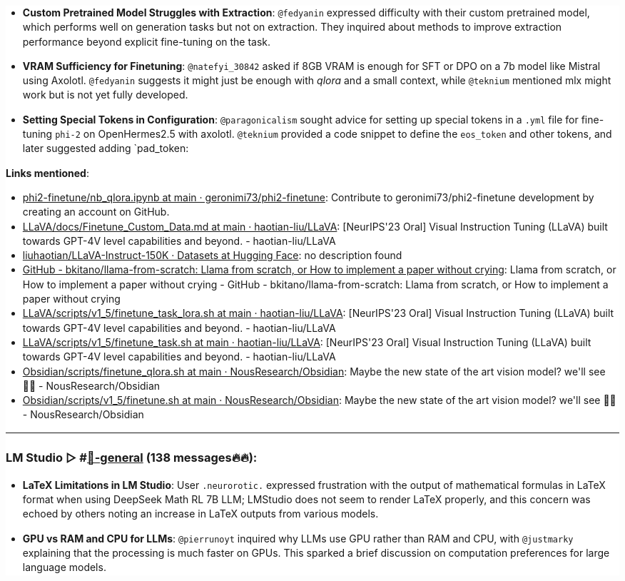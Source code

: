 - **Custom Pretrained Model Struggles with Extraction**: `@fedyanin` expressed difficulty with their custom pretrained model, which performs well on generation tasks but not on extraction. They inquired about methods to improve extraction performance beyond explicit fine-tuning on the task.
  
- **VRAM Sufficiency for Finetuning**: `@natefyi_30842` asked if 8GB VRAM is enough for SFT or DPO on a 7b model like Mistral using Axolotl. `@fedyanin` suggests it might just be enough with *qlora* and a small context, while `@teknium` mentioned mlx might work but is not yet fully developed.

- **Setting Special Tokens in Configuration**: `@paragonicalism` sought advice for setting up special tokens in a `.yml` file for fine-tuning `phi-2` on OpenHermes2.5 with axolotl. `@teknium` provided a code snippet to define the `eos_token` and other tokens, and later suggested adding `pad_token: 

**Links mentioned**:

- [phi2-finetune/nb_qlora.ipynb at main · geronimi73/phi2-finetune](https://github.com/geronimi73/phi2-finetune/blob/main/nb_qlora.ipynb): Contribute to geronimi73/phi2-finetune development by creating an account on GitHub.
- [LLaVA/docs/Finetune_Custom_Data.md at main · haotian-liu/LLaVA](https://github.com/haotian-liu/LLaVA/blob/main/docs/Finetune_Custom_Data.md): [NeurIPS&#39;23 Oral] Visual Instruction Tuning (LLaVA) built towards GPT-4V level capabilities and beyond. - haotian-liu/LLaVA
- [liuhaotian/LLaVA-Instruct-150K · Datasets at Hugging Face](https://huggingface.co/datasets/liuhaotian/LLaVA-Instruct-150K): no description found
- [GitHub - bkitano/llama-from-scratch: Llama from scratch, or How to implement a paper without crying](https://github.com/bkitano/llama-from-scratch): Llama from scratch, or How to implement a paper without crying - GitHub - bkitano/llama-from-scratch: Llama from scratch, or How to implement a paper without crying
- [LLaVA/scripts/v1_5/finetune_task_lora.sh at main · haotian-liu/LLaVA](https://github.com/haotian-liu/LLaVA/blob/main/scripts/v1_5/finetune_task_lora.sh): [NeurIPS&#39;23 Oral] Visual Instruction Tuning (LLaVA) built towards GPT-4V level capabilities and beyond. - haotian-liu/LLaVA
- [LLaVA/scripts/v1_5/finetune_task.sh at main · haotian-liu/LLaVA](https://github.com/haotian-liu/LLaVA/blob/main/scripts/v1_5/finetune_task.sh): [NeurIPS&#39;23 Oral] Visual Instruction Tuning (LLaVA) built towards GPT-4V level capabilities and beyond. - haotian-liu/LLaVA
- [Obsidian/scripts/finetune_qlora.sh at main · NousResearch/Obsidian](https://github.com/NousResearch/Obsidian/blob/main/scripts/finetune_qlora.sh): Maybe the new state of the art vision model? we&#39;ll see 🤷‍♂️  - NousResearch/Obsidian
- [Obsidian/scripts/v1_5/finetune.sh at main · NousResearch/Obsidian](https://github.com/NousResearch/Obsidian/blob/main/scripts/v1_5/finetune.sh): Maybe the new state of the art vision model? we&#39;ll see 🤷‍♂️  - NousResearch/Obsidian

  

---



### LM Studio ▷ #[💬-general](https://discord.com/channels/1110598183144399058/1110598183144399061/1204721503111749662) (138 messages🔥🔥): 

- **LaTeX Limitations in LM Studio**: User `.neurorotic.` expressed frustration with the output of mathematical formulas in LaTeX format when using DeepSeek Math RL 7B LLM; LMStudio does not seem to render LaTeX properly, and this concern was echoed by others noting an increase in LaTeX outputs from various models.

- **GPU vs RAM and CPU for LLMs**: `@pierrunoyt` inquired why LLMs use GPU rather than RAM and CPU, with `@justmarky` explaining that the processing is much faster on GPUs. This sparked a brief discussion on computation preferences for large language models.
